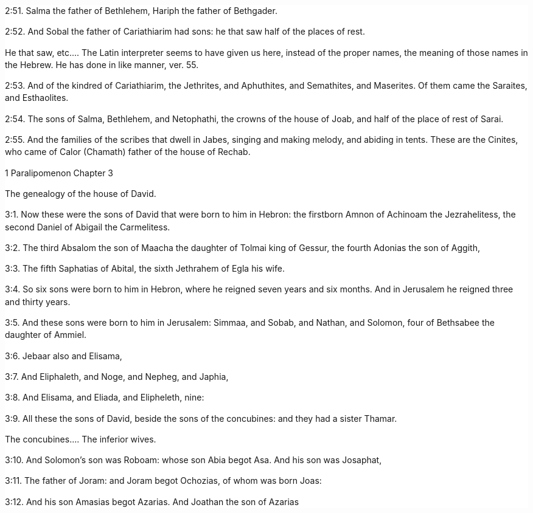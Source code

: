 2:51. Salma the father of Bethlehem, Hariph the father of Bethgader.

2:52. And Sobal the father of Cariathiarim had sons: he that saw half
of the places of rest.

He that saw, etc.... The Latin interpreter seems to have given us here,
instead of the proper names, the meaning of those names in the Hebrew.
He has done in like manner, ver. 55.

2:53. And of the kindred of Cariathiarim, the Jethrites, and
Aphuthites, and Semathites, and Maserites. Of them came the Saraites,
and Esthaolites.

2:54. The sons of Salma, Bethlehem, and Netophathi, the crowns of the
house of Joab, and half of the place of rest of Sarai.

2:55. And the families of the scribes that dwell in Jabes, singing and
making melody, and abiding in tents. These are the Cinites, who came of
Calor (Chamath) father of the house of Rechab.


1 Paralipomenon Chapter 3

The genealogy of the house of David.

3:1. Now these were the sons of David that were born to him in Hebron:
the firstborn Amnon of Achinoam the Jezrahelitess, the second Daniel of
Abigail the Carmelitess.

3:2. The third Absalom the son of Maacha the daughter of Tolmai king of
Gessur, the fourth Adonias the son of Aggith,

3:3. The fifth Saphatias of Abital, the sixth Jethrahem of Egla his
wife.

3:4. So six sons were born to him in Hebron, where he reigned seven
years and six months. And in Jerusalem he reigned three and thirty
years.

3:5. And these sons were born to him in Jerusalem: Simmaa, and Sobab,
and Nathan, and Solomon, four of Bethsabee the daughter of Ammiel.

3:6. Jebaar also and Elisama,

3:7. And Eliphaleth, and Noge, and Nepheg, and Japhia,

3:8. And Elisama, and Eliada, and Elipheleth, nine:

3:9. All these the sons of David, beside the sons of the concubines:
and they had a sister Thamar.

The concubines.... The inferior wives.

3:10. And Solomon’s son was Roboam: whose son Abia begot Asa. And his
son was Josaphat,

3:11. The father of Joram: and Joram begot Ochozias, of whom was born
Joas:

3:12. And his son Amasias begot Azarias. And Joathan the son of Azarias
